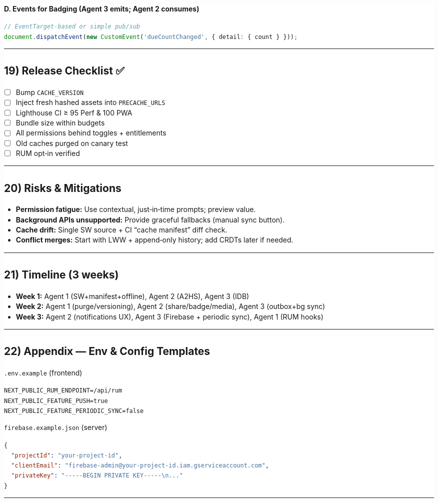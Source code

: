 **D. Events for Badging (Agent 3 emits; Agent 2 consumes)**
```ts
// EventTarget-based or simple pub/sub
document.dispatchEvent(new CustomEvent('dueCountChanged', { detail: { count } }));
```

---

## 19) Release Checklist ✅

- [ ] Bump `CACHE_VERSION`
- [ ] Inject fresh hashed assets into `PRECACHE_URLS`
- [ ] Lighthouse CI ≥ 95 Perf & 100 PWA
- [ ] Bundle size within budgets
- [ ] All permissions behind toggles + entitlements
- [ ] Old caches purged on canary test
- [ ] RUM opt‑in verified

---

## 20) Risks & Mitigations

- **Permission fatigue:** Use contextual, just‑in‑time prompts; preview value.
- **Background APIs unsupported:** Provide graceful fallbacks (manual sync button).
- **Cache drift:** Single SW source + CI “cache manifest” diff check.
- **Conflict merges:** Start with LWW + append‑only history; add CRDTs later if needed.

---

## 21) Timeline (3 weeks)

- **Week 1:** Agent 1 (SW+manifest+offline), Agent 2 (A2HS), Agent 3 (IDB)
- **Week 2:** Agent 1 (purge/versioning), Agent 2 (share/badge/media), Agent 3 (outbox+bg sync)
- **Week 3:** Agent 2 (notifications UX), Agent 3 (Firebase + periodic sync), Agent 1 (RUM hooks)

---

## 22) Appendix — Env & Config Templates

`.env.example` (frontend)
```
NEXT_PUBLIC_RUM_ENDPOINT=/api/rum
NEXT_PUBLIC_FEATURE_PUSH=true
NEXT_PUBLIC_FEATURE_PERIODIC_SYNC=false
```

`firebase.example.json` (server)
```json
{
  "projectId": "your-project-id",
  "clientEmail": "firebase-admin@your-project-id.iam.gserviceaccount.com",
  "privateKey": "-----BEGIN PRIVATE KEY-----\n..."
}
```

---